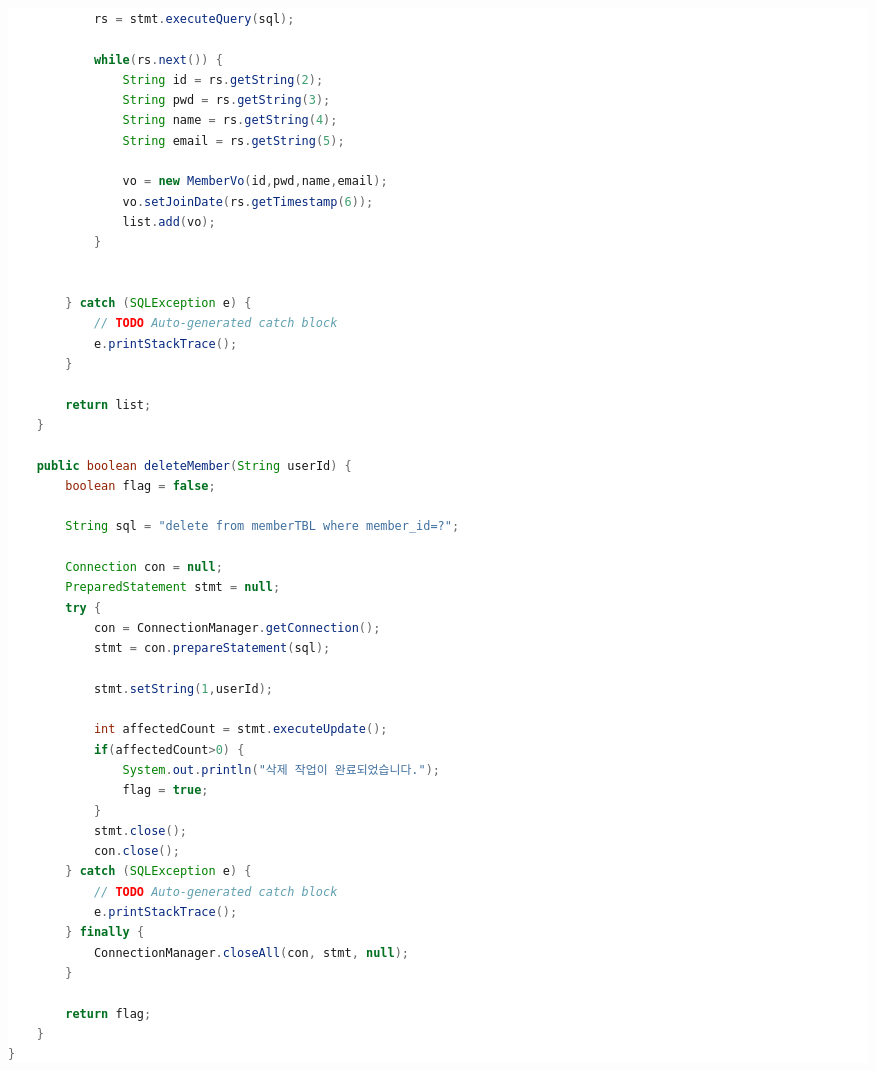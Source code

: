 ```java
			rs = stmt.executeQuery(sql);
			
			while(rs.next()) {
				String id = rs.getString(2);
				String pwd = rs.getString(3);
				String name = rs.getString(4);
				String email = rs.getString(5);
				
				vo = new MemberVo(id,pwd,name,email);
				vo.setJoinDate(rs.getTimestamp(6));
				list.add(vo);
			}
			
			
		} catch (SQLException e) {
			// TODO Auto-generated catch block
			e.printStackTrace();
		}
		
		return list;
	}
	
	public boolean deleteMember(String userId) {
		boolean flag = false;
		
		String sql = "delete from memberTBL where member_id=?";
		
		Connection con = null;
		PreparedStatement stmt = null;
		try {
			con = ConnectionManager.getConnection();
			stmt = con.prepareStatement(sql);
					
			stmt.setString(1,userId);
			
			int affectedCount = stmt.executeUpdate();
			if(affectedCount>0) {
				System.out.println("삭제 작업이 완료되었습니다.");
				flag = true;
			}
			stmt.close();
			con.close();
		} catch (SQLException e) {
			// TODO Auto-generated catch block
			e.printStackTrace();
		} finally {
			ConnectionManager.closeAll(con, stmt, null);
		}
		
		return flag;
	}
}

```

